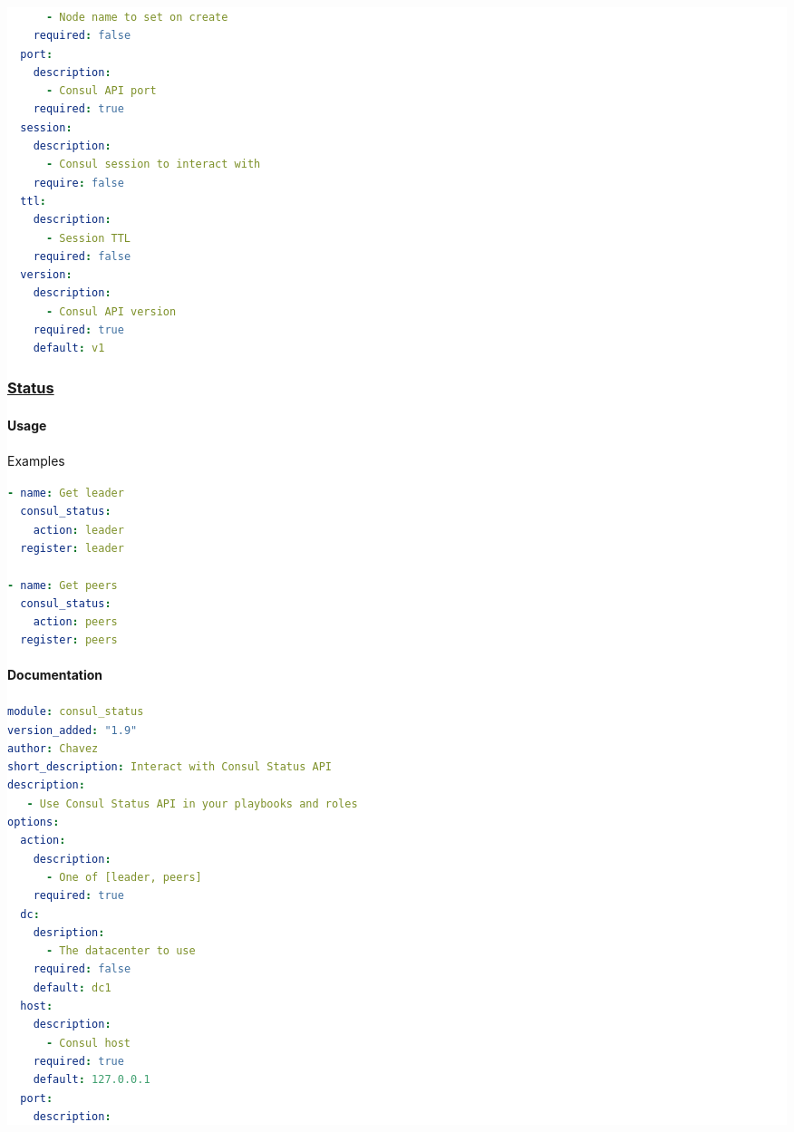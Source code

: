 ```yaml
      - Node name to set on create
    required: false
  port:
    description:
      - Consul API port
    required: true
  session:
    description:
      - Consul session to interact with
    require: false
  ttl:
    description:
      - Session TTL
    required: false
  version:
    description:
      - Consul API version
    required: true
    default: v1
```

### [Status](#status)

#### Usage

Examples

```yaml
- name: Get leader
  consul_status:
    action: leader
  register: leader

- name: Get peers
  consul_status:
    action: peers
  register: peers
```

#### Documentation
```yaml
module: consul_status
version_added: "1.9"
author: Chavez
short_description: Interact with Consul Status API
description:
   - Use Consul Status API in your playbooks and roles
options:
  action:
    description:
      - One of [leader, peers]
    required: true
  dc:
    desription:
      - The datacenter to use
    required: false
    default: dc1
  host:
    description:
      - Consul host
    required: true
    default: 127.0.0.1
  port:
    description:
```